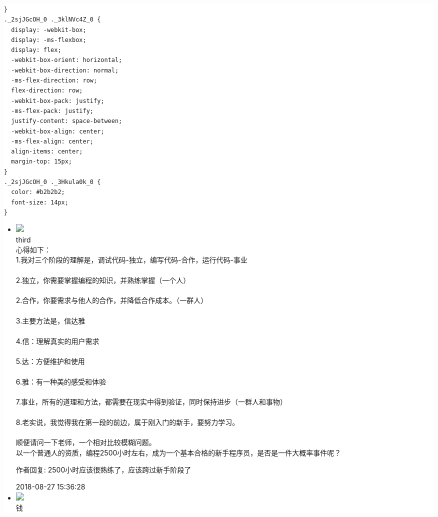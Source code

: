     }
    ._2sjJGcOH_0 ._3klNVc4Z_0 {
      display: -webkit-box;
      display: -ms-flexbox;
      display: flex;
      -webkit-box-orient: horizontal;
      -webkit-box-direction: normal;
      -ms-flex-direction: row;
      flex-direction: row;
      -webkit-box-pack: justify;
      -ms-flex-pack: justify;
      justify-content: space-between;
      -webkit-box-align: center;
      -ms-flex-align: center;
      align-items: center;
      margin-top: 15px;
    }
    ._2sjJGcOH_0 ._3Hkula0k_0 {
      color: #b2b2b2;
      font-size: 14px;
    }
</style><ul><li>
<div class="_2sjJGcOH_0"><img src="https://static001.geekbang.org/account/avatar/00/0f/a4/5a/e708e423.jpg"
  class="_3FLYR4bF_0">
<div class="_36ChpWj4_0">
  <div class="_2zFoi7sd_0"><span>third</span>
  </div>
  <div class="_2_QraFYR_0">心得如下：
<br>1.我对三个阶段的理解是，调试代码-独立，编写代码-合作，运行代码-事业
<br>
<br>2.独立，你需要掌握编程的知识，并熟练掌握（一个人）
<br>
<br>2.合作，你要需求与他人的合作，并降低合作成本。（一群人）
<br>
<br>3.主要方法是，信达雅
<br>
<br>4.信：理解真实的用户需求
<br>
<br>5.达：方便维护和使用
<br>
<br>6.雅：有一种美的感受和体验
<br>
<br>7.事业，所有的道理和方法，都需要在现实中得到验证，同时保持进步（一群人和事物）
<br>
<br>8.老实说，我觉得我在第一段的前边，属于刚入门的新手，要努力学习。
<br>
<br>顺便请问一下老师，一个相对比较模糊问题。
<br>以一个普通人的资质，编程2500小时左右，成为一个基本合格的新手程序员，是否是一件大概率事件呢？</div>
  <div class="_10o3OAxT_0">
    <p class="_3KxQPN3V_0">作者回复: 2500小时应该很熟练了，应该跨过新手阶段了</p>
  </div>
  <div class="_3klNVc4Z_0">
    <div class="_3Hkula0k_0">2018-08-27 15:36:28</div>
  </div>
</div>
</div>
</li>
<li>
<div class="_2sjJGcOH_0"><img src="https://static001.geekbang.org/account/avatar/00/0f/67/f4/9a1feb59.jpg"
  class="_3FLYR4bF_0">
<div class="_36ChpWj4_0">
  <div class="_2zFoi7sd_0"><span>钱</span>